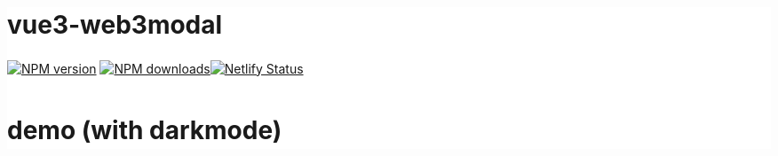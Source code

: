 # vue3-web3modal

[![NPM version](https://img.shields.io/npm/v/vue3-web3modal.svg?style=flat)](https://npmjs.com/package/vue3-web3modal) [![NPM downloads](https://img.shields.io/npm/dm/vue3-web3modal.svg?style=flat)](https://npmjs.com/package/vue3-web3modal)[![Netlify Status](https://api.netlify.com/api/v1/badges/4f9c467a-d067-4c20-9e37-851f65ea36a1/deploy-status)](https://app.netlify.com/sites/vue3-web3modal/deploys)


# demo (with darkmode)
<a href="https://vue3-web3modal.netlify.app/" rel="noopener" target="_blank">